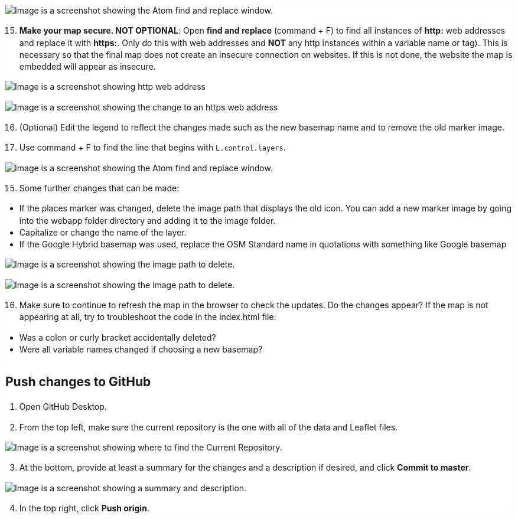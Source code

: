   ![Image is a screenshot showing the Atom find and replace window.](imagesDOC/replaceVar.png "Replace with googleHybrid")

15. **Make your map secure. NOT OPTIONAL**: Open **find and replace** (command + F) to find all instances of **http:** web addresses and replace it with **https:**. Only do this with web addresses and **NOT** any http instances within a variable name or tag). This is necessary so that the final map does not create an insecure connection on websites. If this is not done, the website the map is embedded will appear as insecure.

  ![Image is a screenshot showing http web address](imagesDOC/http.png "Change all http: to https:")

  ![Image is a screenshot showing the change to an https web address](imagesDOC/https.png "Change all http: to https:")


16. (Optional) Edit the legend to reflect the changes made such as the new basemap name and to remove the old marker image.

14. Use command + F to find the line that begins with `L.control.layers`.

  ![Image is a screenshot showing the Atom find and replace window.](imagesDOC/editLegend.png "Replace with googleHybrid")


15. Some further changes that can be made:
  - If the places marker was changed, delete the image path that displays the old icon. You can add a new marker image by going into the webapp folder directory and adding it to the image folder.
  - Capitalize or change the name of the layer.
  - If the Google Hybrid basemap was used, replace the OSM Standard name in quotations with something like Google basemap


  ![Image is a screenshot showing the image path to delete.](imagesDOC/editLegend2.png "Edit the legend")


  ![Image is a screenshot showing the image path to delete.](imagesDOC/afterLegend.png "Edit the legend")

16. Make sure to continue to refresh the map in the browser to check the updates. Do the changes appear? If the map is not appearing at all, try to troubleshoot the code in the index.html file:
  - Was a colon or curly bracket accidentally deleted?
  - Were all variable names changed if choosing a new basemap?
<a id="push"></a>
## Push changes to GitHub
1. Open GitHub Desktop.

2. From the top left, make sure the current repository is the one with all of the data and Leaflet files.

  ![Image is a screenshot showing where to find the Current Repository.](imagesDOC/currentRepo2.png "Check the current repository")

3. At the bottom, provide at least a summary for the changes and a description if desired, and click **Commit to master**.

  ![Image is a screenshot showing a summary and description.](imagesDOC/commit2.png "Commit changes")

4. In the top right, click **Push origin**.
